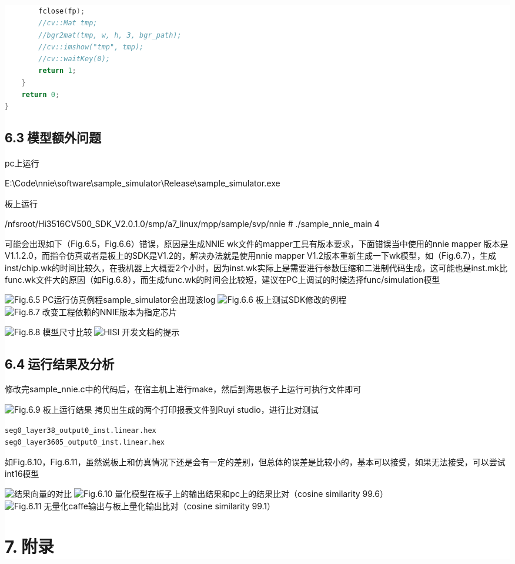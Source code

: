 ```c++
		fclose(fp);
		//cv::Mat tmp;
		//bgr2mat(tmp, w, h, 3, bgr_path);
		//cv::imshow("tmp", tmp);
		//cv::waitKey(0);
		return 1;
	}
	return 0;
}
```

## 6.3 模型额外问题

pc上运行

E:\Code\nnie\software\sample_simulator\Release\sample_simulator.exe

板上运行

/nfsroot/Hi3516CV500_SDK_V2.0.1.0/smp/a7_linux/mpp/sample/svp/nnie # ./sample_nnie_main 4

可能会出现如下（Fig.6.5，Fig.6.6）错误，原因是生成NNIE wk文件的mapper工具有版本要求，下面错误当中使用的nnie mapper 版本是V1.1.2.0，而指令仿真或者是板上的SDK是V1.2的，解决办法就是使用nnie mapper V1.2版本重新生成一下wk模型，如（Fig.6.7），生成inst/chip.wk的时间比较久，在我机器上大概要2个小时，因为inst.wk实际上是需要进行参数压缩和二进制代码生成，这可能也是inst.mk比func.wk文件大的原因（如Fig.6.8），而生成func.wk的时间会比较短，建议在PC上调试的时候选择func/simulation模型

![Fig.6.5 PC运行仿真例程sample_simulator会出现该log](https://img-blog.csdnimg.cn/20200530160104437.png?x-oss-process=image/watermark,type_ZmFuZ3poZW5naGVpdGk,shadow_10,text_aHR0cHM6Ly9ibG9nLmNzZG4ubmV0L2p1c3Rfc29ydA==,size_16,color_FFFFFF,t_70)
![Fig.6.6 板上测试SDK修改的例程](https://img-blog.csdnimg.cn/2020053016011611.png)
![Fig.6.7 改变工程依赖的NNIE版本为指定芯片](https://img-blog.csdnimg.cn/20200530160127275.png?x-oss-process=image/watermark,type_ZmFuZ3poZW5naGVpdGk,shadow_10,text_aHR0cHM6Ly9ibG9nLmNzZG4ubmV0L2p1c3Rfc29ydA==,size_16,color_FFFFFF,t_70)

![Fig.6.8 模型尺寸比较](https://img-blog.csdnimg.cn/20200530160139775.png)
![HISI 开发文档的提示](https://img-blog.csdnimg.cn/20200530160149255.png)

## 6.4 运行结果及分析
修改完sample_nnie.c中的代码后，在宿主机上进行make，然后到海思板子上运行可执行文件即可

![Fig.6.9 板上运行结果](https://img-blog.csdnimg.cn/20200530160241112.png?x-oss-process=image/watermark,type_ZmFuZ3poZW5naGVpdGk,shadow_10,text_aHR0cHM6Ly9ibG9nLmNzZG4ubmV0L2p1c3Rfc29ydA==,size_16,color_FFFFFF,t_70)
拷贝出生成的两个打印报表文件到Ruyi studio，进行比对测试

```bash
seg0_layer38_output0_inst.linear.hex
seg0_layer3605_output0_inst.linear.hex
```

如Fig.6.10，Fig.6.11，虽然说板上和仿真情况下还是会有一定的差别，但总体的误差是比较小的，基本可以接受，如果无法接受，可以尝试int16模型

![结果向量的对比](https://img-blog.csdnimg.cn/20200530160314681.png)
![Fig.6.10 量化模型在板子上的输出结果和pc上的结果比对（cosine similarity 99.6）](https://img-blog.csdnimg.cn/20200530160336993.png?x-oss-process=image/watermark,type_ZmFuZ3poZW5naGVpdGk,shadow_10,text_aHR0cHM6Ly9ibG9nLmNzZG4ubmV0L2p1c3Rfc29ydA==,size_16,color_FFFFFF,t_70)
![Fig.6.11 无量化caffe输出与板上量化输出比对（cosine similarity  99.1）](https://img-blog.csdnimg.cn/20200530160405228.png?x-oss-process=image/watermark,type_ZmFuZ3poZW5naGVpdGk,shadow_10,text_aHR0cHM6Ly9ibG9nLmNzZG4ubmV0L2p1c3Rfc29ydA==,size_16,color_FFFFFF,t_70)
# 7. 附录
